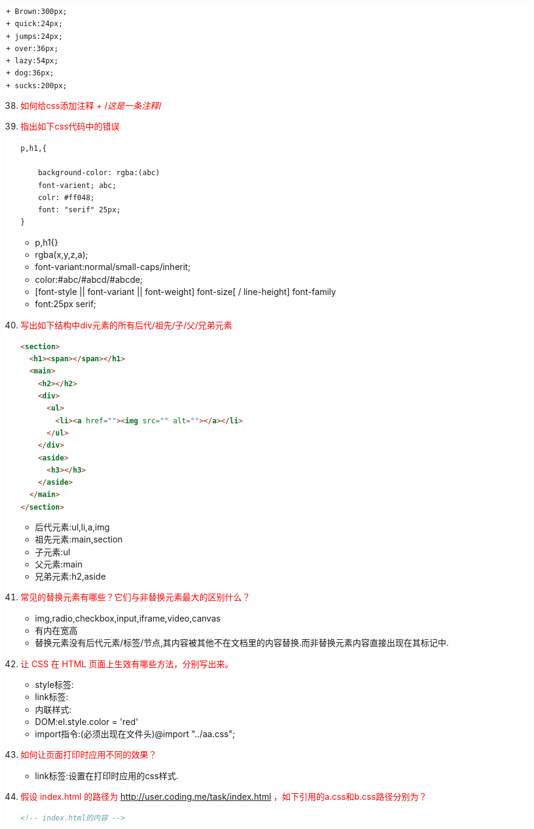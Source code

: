 

    + Brown:300px;
    + quick:24px;
    + jumps:24px;
    + over:36px;
    + lazy:54px;
    + dog:36px;
    + sucks:200px;
38.  如何给css添加注释
    + /*这是一条注释*/
39. 指出如下css代码中的错误
    ```
    p,h1,{

        background-color: rgba:(abc)
        font-varient; abc;
        colr: #ff048;
        font: "serif" 25px;
    }
    ```
    + p,h1{}
    + rgba(x,y,z,a);
    + font-variant:normal/small-caps/inherit;
    + color:#abc/#abcd/#abcde;
    + [font-style || font-variant || font-weight] font-size[ / line-height] font-family
    + font:25px serif;
40. 写出如下结构中div元素的所有后代/祖先/子/父/兄弟元素
    ```html
    <section>
      <h1><span></span></h1>
      <main>
        <h2></h2>
        <div>
          <ul>
            <li><a href=""><img src="" alt=""></a></li>
          </ul>
        </div>
        <aside>
          <h3></h3>
        </aside>
      </main>
    </section>
    ```
    + 后代元素:ul,li,a,img
    + 祖先元素:main,section
    + 子元素:ul
    + 父元素:main
    + 兄弟元素:h2,aside

41. 常见的替换元素有哪些？它们与非替换元素最大的区别什么？
    + img,radio,checkbox,input,iframe,video,canvas
    + 有内在宽高
    + 替换元素没有后代元素/标签/节点,其内容被其他不在文档里的内容替换.而非替换元素内容直接出现在其标记中.
42. 让 CSS 在 HTML 页面上生效有哪些方法，分别写出来。
    + style标签:<style>p {color:red;}</style>
    + link标签:<link rel="stylesheet" href="print.css" >
    + 内联样式:<div style="color:red;font-size:45px;"></div>
    + DOM:el.style.color = 'red'
    + import指令:(必须出现在文件头)@import "../aa.css";
43. 如何让页面打印时应用不同的效果？
    + link标签:<link rel="stylesheet" href="print.css" media="print">设置在打印时应用的css样式.
44. 假设 index.html 的路径为 http://user.coding.me/task/index.html ，如下引用的a.css和b.css路径分别为？
    ```html
    <!-- index.html的内容 -->